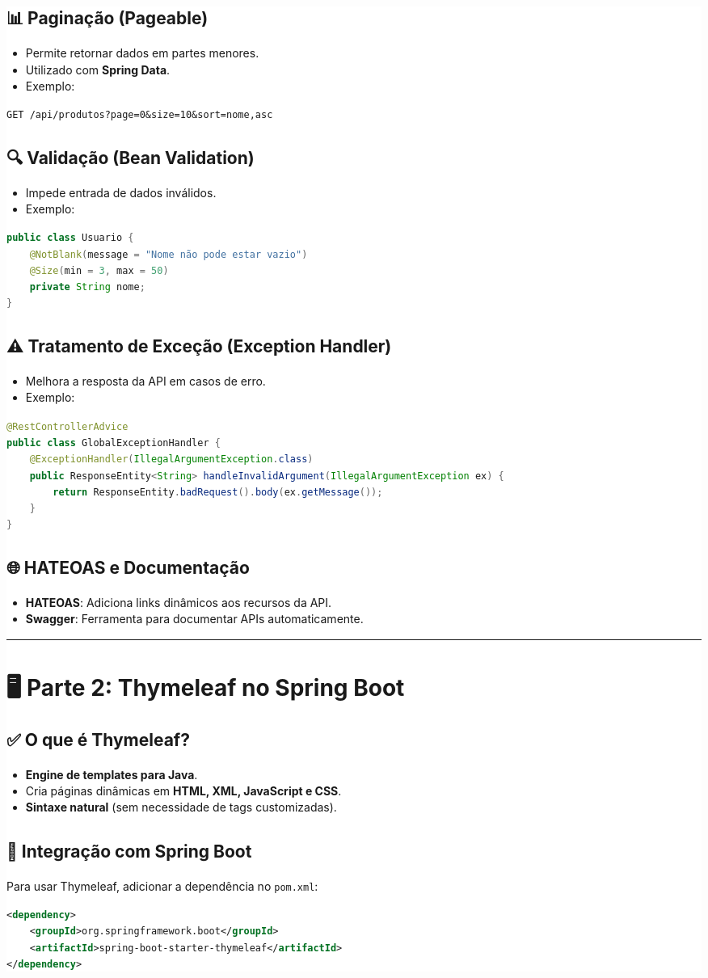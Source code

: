 ## 📊 **Paginação (Pageable)**
- Permite retornar dados em partes menores.
- Utilizado com **Spring Data**.
- Exemplo:
```http
GET /api/produtos?page=0&size=10&sort=nome,asc
```

## 🔍 **Validação (Bean Validation)**
- Impede entrada de dados inválidos.
- Exemplo:
```java
public class Usuario {
    @NotBlank(message = "Nome não pode estar vazio")
    @Size(min = 3, max = 50)
    private String nome;
}
```

## ⚠ **Tratamento de Exceção (Exception Handler)**
- Melhora a resposta da API em casos de erro.
- Exemplo:
```java
@RestControllerAdvice
public class GlobalExceptionHandler {
    @ExceptionHandler(IllegalArgumentException.class)
    public ResponseEntity<String> handleInvalidArgument(IllegalArgumentException ex) {
        return ResponseEntity.badRequest().body(ex.getMessage());
    }
}
```

## 🌐 **HATEOAS e Documentação**
- **HATEOAS**: Adiciona links dinâmicos aos recursos da API.
- **Swagger**: Ferramenta para documentar APIs automaticamente.

---

# 🖥 **Parte 2: Thymeleaf no Spring Boot**

## ✅ **O que é Thymeleaf?**
- **Engine de templates para Java**.
- Cria páginas dinâmicas em **HTML, XML, JavaScript e CSS**.
- **Sintaxe natural** (sem necessidade de tags customizadas).

## 🔗 **Integração com Spring Boot**
Para usar Thymeleaf, adicionar a dependência no `pom.xml`:
```xml
<dependency>
    <groupId>org.springframework.boot</groupId>
    <artifactId>spring-boot-starter-thymeleaf</artifactId>
</dependency>
```

